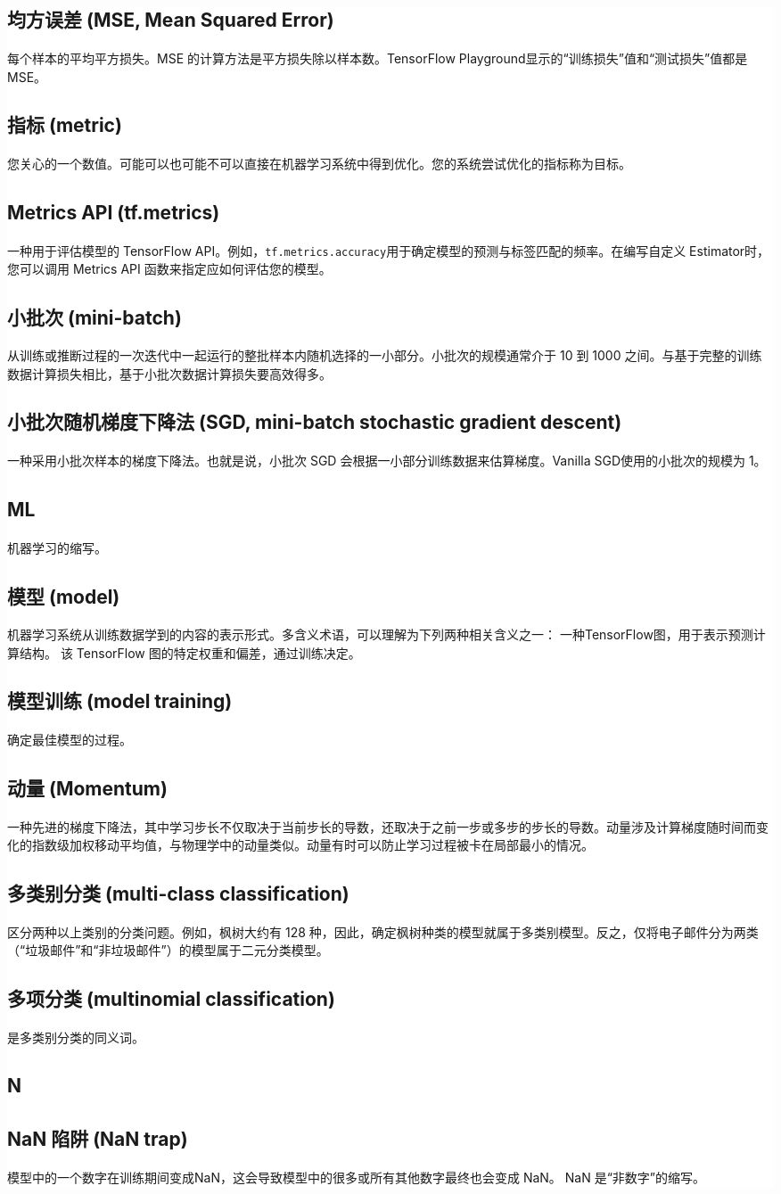 ## 均方误差 (MSE, Mean Squared Error)
每个样本的平均平方损失。MSE 的计算方法是平方损失除以样本数。TensorFlow Playground显示的“训练损失”值和“测试损失”值都是 MSE。

## 指标 (metric)
您关心的一个数值。可能可以也可能不可以直接在机器学习系统中得到优化。您的系统尝试优化的指标称为目标。

## Metrics API (tf.metrics)
一种用于评估模型的 TensorFlow API。例如，`tf.metrics.accuracy`用于确定模型的预测与标签匹配的频率。在编写自定义 Estimator时，您可以调用 Metrics API 函数来指定应如何评估您的模型。

## 小批次 (mini-batch)
从训练或推断过程的一次迭代中一起运行的整批样本内随机选择的一小部分。小批次的规模通常介于 10 到 1000 之间。与基于完整的训练数据计算损失相比，基于小批次数据计算损失要高效得多。

## 小批次随机梯度下降法 (SGD, mini-batch stochastic gradient descent)
一种采用小批次样本的梯度下降法。也就是说，小批次 SGD 会根据一小部分训练数据来估算梯度。Vanilla SGD使用的小批次的规模为 1。

## ML
机器学习的缩写。

## 模型 (model)
机器学习系统从训练数据学到的内容的表示形式。多含义术语，可以理解为下列两种相关含义之一：
一种TensorFlow图，用于表示预测计算结构。
该 TensorFlow 图的特定权重和偏差，通过训练决定。

## 模型训练 (model training)
确定最佳模型的过程。

## 动量 (Momentum)
一种先进的梯度下降法，其中学习步长不仅取决于当前步长的导数，还取决于之前一步或多步的步长的导数。动量涉及计算梯度随时间而变化的指数级加权移动平均值，与物理学中的动量类似。动量有时可以防止学习过程被卡在局部最小的情况。

## 多类别分类 (multi-class classification)
区分两种以上类别的分类问题。例如，枫树大约有 128 种，因此，确定枫树种类的模型就属于多类别模型。反之，仅将电子邮件分为两类（“垃圾邮件”和“非垃圾邮件”）的模型属于二元分类模型。

## 多项分类 (multinomial classification)
是多类别分类的同义词。
## N

## NaN 陷阱 (NaN trap)
模型中的一个数字在训练期间变成NaN，这会导致模型中的很多或所有其他数字最终也会变成 NaN。
NaN 是“非数字”的缩写。
